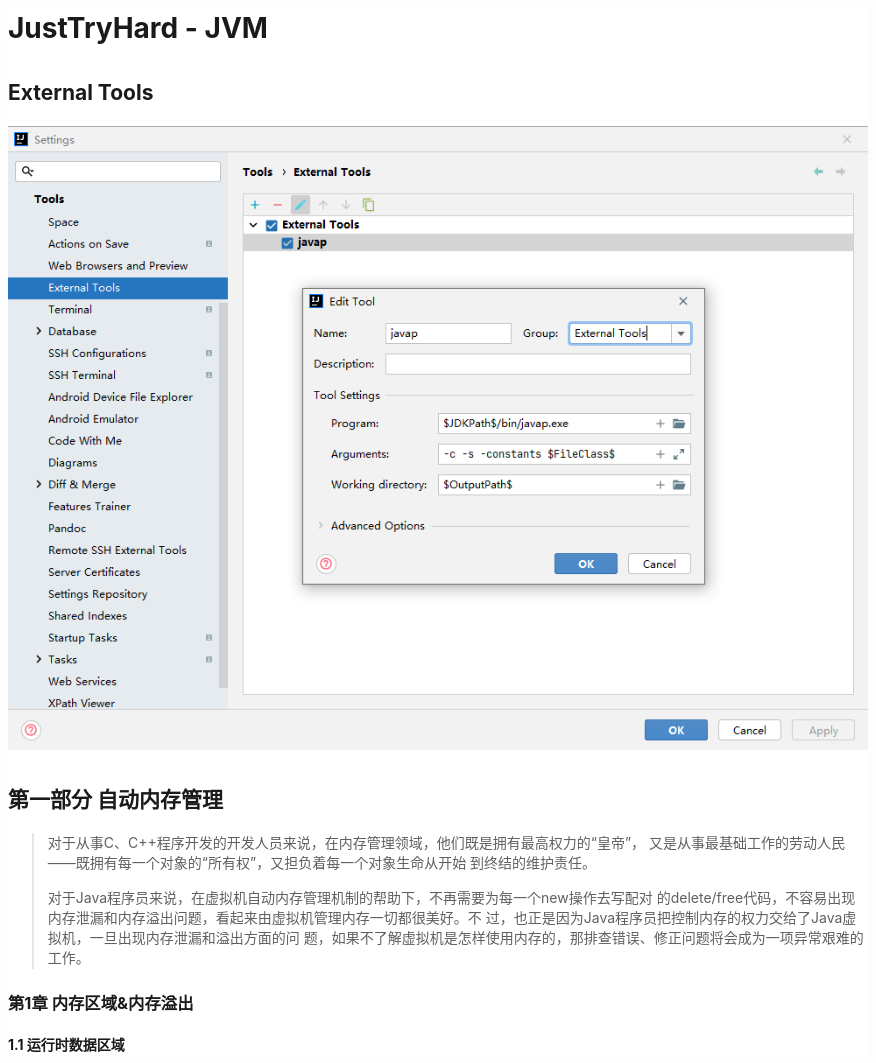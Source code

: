 # JustTryHard - JVM

## External Tools

![img.png](images/img.png)

## 第一部分 自动内存管理

> 对于从事C、C++程序开发的开发人员来说，在内存管理领域，他们既是拥有最高权力的“皇帝”， 又是从事最基础工作的劳动人民——既拥有每一个对象的“所有权”，又担负着每一个对象生命从开始 到终结的维护责任。 
>
> 对于Java程序员来说，在虚拟机自动内存管理机制的帮助下，不再需要为每一个new操作去写配对 的delete/free代码，不容易出现内存泄漏和内存溢出问题，看起来由虚拟机管理内存一切都很美好。不 过，也正是因为Java程序员把控制内存的权力交给了Java虚拟机，一旦出现内存泄漏和溢出方面的问 题，如果不了解虚拟机是怎样使用内存的，那排查错误、修正问题将会成为一项异常艰难的工作。

### 第1章 内存区域&内存溢出

#### 1.1 运行时数据区域
